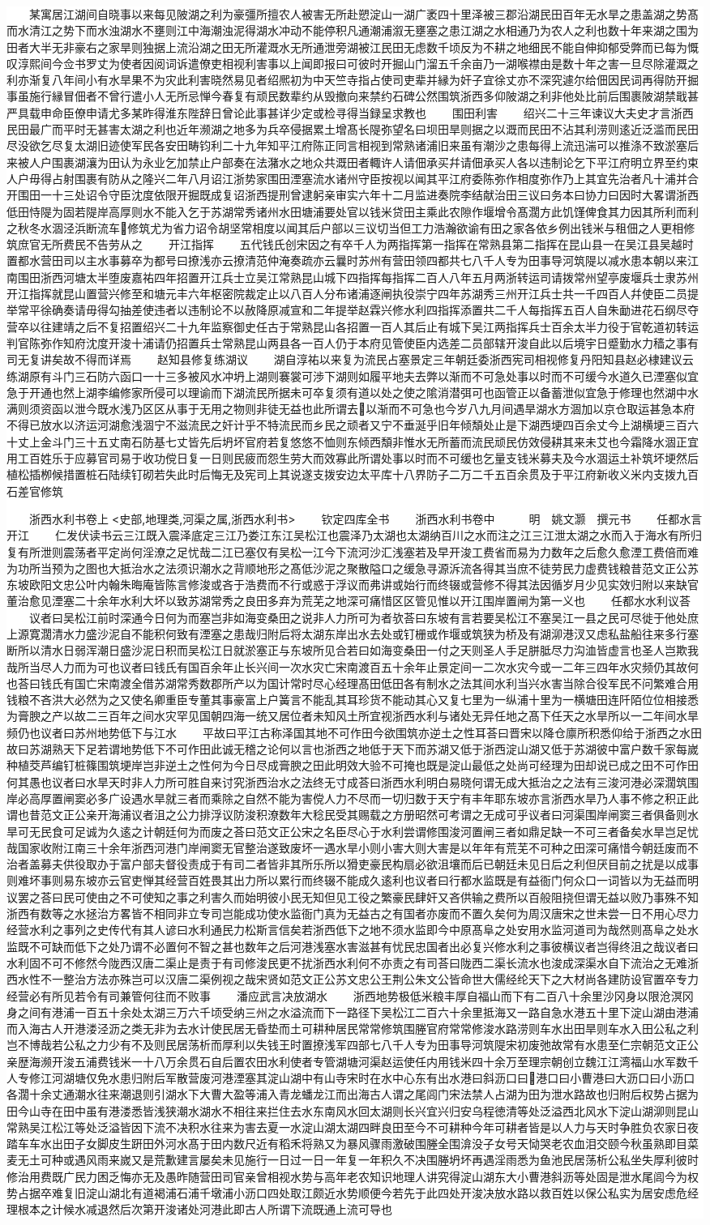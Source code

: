 　　某寓居江湖间自晓事以来每见陂湖之利为豪彊所擅农人被害无所赴愬淀山一湖广袤四十里泽被三郡沿湖民田百年无水旱之患盖湖之势髙而水清江之势下而水浊湖水不壅则江中海潮浊泥得湖水冲动不能停积凡通潮浦溆无壅塞之患江湖之水相通乃为农人之利也数十年来湖之围为田者大半无非豪右之家旱则独据上流沿湖之田无所灌溉水无所通泄旁湖被江民田无虑数千顷反为不耕之地细民不能自伸抑郁受弊而已每为慨叹淳熙间今佥书罗丈为使者因阅词诉遣僚吏相视利害事以上闻即报曰可彼时开掘山门溜五千余亩乃一湖喉襟由是数十年之害一旦尽除灌溉之利亦渐复八年间小有水旱果不为灾此利害晓然易见者绍熈初为中天竺寺指占使司吏辈并縁为奸子宜徐丈亦不深究遽尔给佃因民词再得防开掘事虽施行縁冒佃者不曾行遣小人无所忌惮今春复有顽民数辈约从毁撤向来禁约石碑公然围筑浙西多仰陂湖之利非他处比前后围裹陂湖禁戢甚严具载申命臣僚申请尤多某昨得淮东陛辞日曾论此事甚详少定或检寻得当録呈求教也
　　围田利害
　　绍兴二十三年谏议大夫史才言浙西民田最广而平时无甚害太湖之利也近年濒湖之地多为兵卒侵据累土增髙长隄弥望名曰坝田旱则据之以溉而民田不沾其利涝则逺近泛滥而民田尽没欲乞尽复太湖旧迹使军民各安田畴钧利二十九年知平江府陈正同言相视到常熟诸浦旧来虽有潮沙之患每得上流迅湍可以推涤不致淤塞后来被人户围裹湖瀼为田认为永业乞加禁止户部奏在法潴水之地众共溉田者輙许人请佃承买幷请佃承买人各以违制论乞下平江府明立界至约束人户毋得占射围裹有防从之隆兴二年八月诏江浙势家围田湮塞流水诸州守臣按视以闻其平江府委陈弥作相度弥作乃上其宜先治者凡十浦并合开围田一十三处诏令守臣沈度依限开掘既成复诏浙西提刑曾逮躬亲审实六年十二月监进奏院李结献治田三议曰务本曰协力曰因时大畧谓浙西低田恃隄为固若隄岸高厚则水不能入乞于苏湖常秀诸州水田塘浦要处官以钱米贷田主乘此农隙作堰增令髙濶方此饥馑俾食其力因其所利而利之秋冬水涸泾浜断流车修筑尤为省力诏令胡坚常相度以闻其后户部以三议切当但工力浩瀚欲谕有田之家各依乡例出钱米与租佃之人更相修筑庶官无所费民不告劳从之
　　开江指挥
　　五代钱氏创宋因之有卒千人为两指挥第一指挥在常熟县第二指挥在昆山县一在吴江县吴越时置都水营田司以主水事募卒为都号曰撩浅亦云撩清范仲淹奏疏亦云曩时苏州有营田领四都共七八千人专为田事导河筑隄以减水患本朝以来江南围田浙西河塘太半堕废嘉祐四年招置开江兵士立吴江常熟昆山城下四指挥每指挥二百人八年五月两浙转运司请拨常州望亭废堰兵士隶苏州开江指挥就昆山置营兴修至和塘元丰六年枢密院裁定止以八百人分布诸浦逐闸执役崇宁四年苏湖秀三州开江兵士共一千四百人幷使臣二员提举常平徐确奏请毋得勾抽差使违者以违制论不以赦降原减宣和二年提举赵霖兴修水利四指挥添置共二千人每指挥五百人自朱勔进花石纲尽夺营卒以往建靖之后不复招置绍兴二十九年监察御史任古于常熟昆山各招置一百人其后止有城下吴江两指挥兵士百余太半力役于官乾道初转运判官陈弥作知府沈度开浚十浦请仍招置兵士常熟昆山两县各一百人仍于本府见管使臣内选差二员部辖开浚自此以后境宇日蹙勤水力穑之事有司无复讲矣故不得而详焉
　　赵知县修复练湖议
　　湖自淳祐以来复为流民占塞景定三年朝廷委浙西宪司相视修复丹阳知县赵必棣建议云练湖原有斗门三石防六函口一十三多被风水冲坍上湖则褰裳可渉下湖则如履平地夫去弊以渐而不可急处事以时而不可缓今水道久已湮塞似宜急于开通也然上湖李编修家所侵可以理谕而下湖流民所据未可卒复须有道以处之使之隂消潜弭可也函管正以备蓄泄似宜急于修理也然湖中水满则须资函以泄今既水浅乃区区从事于无用之物则非徒无益也此所谓去以渐而不可急也今岁八九月间遇旱湖水方涸加以京仓取运甚急本府不得已放水以济运河湖愈浅涸宁不滋流民之奸计乎不特流民而乡民之顽者又宁不垂涎乎旧年倾頽处止是下湖西埂四百余丈今上湖横埂三百六十丈上金斗门三十五丈南石防基七丈皆先后坍坏官府若复悠悠不恤则东倾西頽非惟水无所蓄而流民顽民仿效侵耕其来未艾也今霜降水涸正宜用工百姓乐于应募官司易于收功傥日复一日则民疲而怨生劳大而效寡此所谓处事以时而不可缓也乞量支钱米募夫及今水涸运土补筑坏埂然后植松插栁候措置桩石陆续钉砌若失此时后悔无及宪司上其说遂支拨安边太平库十八界防子二万二千五百余贯及于平江府新收义米内支拨九百石差官修筑













　　浙西水利书卷上
<史部,地理类,河渠之属,浙西水利书>
　　钦定四库全书
　　浙西水利书卷中　　　明　姚文灏　撰元书
　　任都水言开江
　　仁发伏读书云三江既入震泽底定三江乃娄江东江吴松江也震泽乃太湖也太湖纳百川之水而注之江三江泄太湖之水而入于海水有所归复有所泄则震荡者平定尚何淫潦之足忧哉二江已塞仅有吴松一江今下流河沙汇浅塞若及早开浚工费省而易为力数年之后愈久愈湮工费倍而难为功所当预为之图也大抵治水之法须识潮水之背顺地形之髙低沙泥之聚散隘口之缓急寻源泝流各得其当庶不徒劳民力虚费钱粮昔范文正公苏东坡欧阳文忠公叶内翰朱晦庵皆陈言修浚或吝于浩费而不行或惑于浮议而弗讲或始行而终辍或营修不得其法因循岁月少见实效归附以来缺官董治愈见湮塞二十余年水利大坏以致苏湖常秀之良田多弃为荒芜之地深可痛惜区区管见惟以开江围岸置闸为第一义也
　　任都水水利议荅
　　议者曰吴松江前时深通今日何为而塞岂非如海变桑田之说非人力所可为者欤荅曰东坡有言若要吴松江不塞吴江一县之民可尽徙于他处庶上源寛濶清水力盛沙泥自不能积何致有湮塞之患哉归附后将太湖东岸出水去处或钉栅或作堰或筑狭为桥及有湖泖港汊又虑私盐船往来多行塞断所以清水日弱浑潮日盛沙泥日积而吴松江日就淤塞正与东坡所见合若曰如海变桑田一付之天则圣人手足胼胝尽力沟洫皆虚言也圣人岂欺我哉所当尽人力而为可也议者曰钱氏有国百余年止长兴间一次水灾亡宋南渡百五十余年止景定间一二次水灾今或一二年三四年水灾频仍其故何也荅曰钱氏有国亡宋南渡全借苏湖常秀数郡所产以为国计常时尽心经理髙田低田各有制水之法其间水利当兴水害当除合役军民不问繁难合用钱粮不吝洪大必然为之又使名卿重臣专董其事豪富上户簧言不能乱其耳珍货不能动其心又复七里为一纵浦十里为一横塘田连阡陌位位相接悉为膏腴之产以故二三百年之间水灾罕见国朝四海一统又居位者未知风土所宜视浙西水利与诸处无异任地之髙下任天之水旱所以一二年间水旱频仍也议者曰苏州地势低下与江水
　　平故曰平江古称泽国其地不可作田今欲围筑亦逆土之性耳荅曰晋宋以降仓廪所积悉仰给于浙西之水田故曰苏湖熟天下足若谓地势低下不可作田此诚无稽之论何以言也浙西之地低于天下而苏湖又低于浙西淀山湖又低于苏湖彼中富户数千家每嵗种植茭芦编钉桩篠围筑埂岸岂非逆土之性何为今日尽成膏腴之田此明效大验不可掩也既是淀山最低之处尚可经理为田却说已成之田不可作田何其愚也议者曰水旱天时非人力所可胜自来讨究浙西治水之法终无寸成荅曰浙西水利明白易晓何谓无成大抵治之之法有三浚河港必深濶筑围岸必高厚置闸窦必多广设遇水旱就三者而乘除之自然不能为害傥人力不尽而一切归数于天宁有丰年耶东坡亦言浙西水旱乃人事不修之积正此谓也昔范文正公亲开海浦议者沮之公力排浮议防浚积潦数年大稔民受其赐载之方册昭然可考谓之无成可乎议者曰河渠围岸闸窦三者俱备则水旱可无民食可足诚为久逺之计朝廷何为而废之荅曰范文正公宋之名臣尽心于水利尝谓修围浚河置闸三者如鼎足缺一不可三者备矣水旱岂足忧哉国家收附江南三十余年浙西河港门岸闸窦无官整治遂致废坏一遇水旱小则小害大则大害是以年年有荒芜不可种之田深可痛惜今朝廷废而不治者盖募夫供役取办于富户部夫督役责成于有司二者皆非其所乐所以猾吏豪民构扇必欲沮壤而后已朝廷未见日后之利但厌目前之扰是以成事则难坏事则易东坡亦云官吏惮其经营百姓畏其出力所以累行而终辍不能成久逺利也议者曰行都水监既是有益衙门何众口一词皆以为无益而明议罢之荅曰民可使由之不可使知之事之利害久而始明彼小民无知但见工役之繁豪民肆奸又吝供输之费所以百般阻挠但谓无益以败乃事殊不知浙西有数等之水拯治方畧皆不相同非立专司岂能成功使水监衙门真为无益古之有国者亦废而不置久矣何为周汉唐宋之世未尝一日不用心尽力经营水利之事列之史传代有其人谚曰水利通民力松斯言信矣若浙西低下之地不须水监即今中原髙阜之处安用水监河道司为哉然则髙阜之处水监既不可缺而低下之处乃谓不必置何不智之甚也数年之后河港浅塞水害滋甚有忧民忠国者出必复兴修水利之事彼横议者岂得终沮之哉议者曰水利固不可不修然今陇西汉唐二渠止是责于有司修浚民更不扰浙西水利何不亦责之有司荅曰陇西二渠长流水也浚成深渠水自下流治之无难浙西水性不一整治方法亦殊岂可以汉唐二渠例视之哉宋贤如范文正公苏文忠公王荆公朱文公皆命世大儒经纶天下之大材尚各建防设官置卒专力经营必有所见若令有司兼管何往而不败事
　　潘应武言决放湖水
　　浙西地势极低米粮丰厚自福山而下有二百八十余里沙冈身以限沧溟冈身之间有港浦一百五十余处太湖三万六千顷受纳三州之水溢流而下一路径下吴松江二百六十余里抵海又一路自急水港五十里下淀山湖由港浦而入海古人开港溇泾沥之类无非为去水计使民居无昏垫而土可耕种居民常常修筑围塍官府常常修浚水路涝则车水出田旱则车水入田公私之利岂不博哉若公私之力少有不及则民居荡析而厚利以失钱王时置撩浅军四部七八千人专为田事导河筑隄宋初废弛故常有水患至仁宗朝范文正公亲歴海濒开浚五浦费钱米一十八万余贯石自后置农田水利使者专管湖塘河渠赵运使任内用钱米四十余万至理宗朝创立魏江江湾福山水军数千人专修江河湖塘仅免水患归附后军散营废河港湮塞其淀山湖中有山寺宋时在水中心东有出水港曰斜沥口曰港口曰小曹港曰大沥口曰小沥口各濶十余丈通潮水往来潮退则引湖水下大曹大盈等浦入青龙蟠龙江而出海古人谓之尾闾门宋法禁人占湖为田为泄水路故也归附后权势占据为田今山寺在田中虽有港溇悉皆浅狭潮水湖水不相往来拦住去水东南风水回太湖则长兴宜兴归安乌程徳清等处泛溢西北风水下淀山湖泖则昆山常熟吴江松江等处泛溢皆因下流不决积水往来为害去夏一水淀山湖太湖四畔良田至今不可耕种今年可耕者皆是以人力与天时争胜负农家日夜踏车车水出田子女脚皮生趼田外河水髙于田内数尺近有稻禾将熟又为暴风骤雨激破围塍全围渰没子女号天恸哭老农血泪交颐今秋虽熟即目菜麦无土可种或遇风雨来嵗又是荒歉建言屡矣未见施行一日过一日一年复一年积久不决围塍坍坏再遇淫雨悉为鱼池民居荡析公私坐失厚利彼时修治用费既广民力困乏悔亦无及愚昨随营田司官亲曾相视水势与高年老农知识地理人讲究得淀山湖东大小曹港斜沥等处固是泄水尾闾今为权势占据卒难复旧淀山湖北有道褐浦石浦千墩浦小沥口四处取江颇近水势顺便今若先于此四处开浚决放水路以救百姓以保公私实为居安虑危经理根本之计候水减退然后次第开浚诸处河港此即古人所谓下流既通上流可导也